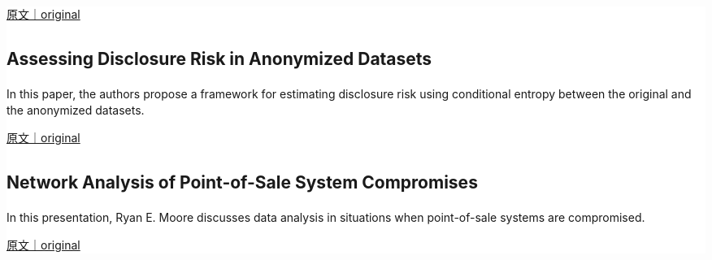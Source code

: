 [原文｜original](https://insights.sei.cmu.edu/library/anonymizing-network-flow-data/)
        
## Assessing Disclosure Risk in Anonymized Datasets

In this paper, the authors propose a framework for estimating disclosure risk using conditional entropy between the original and the anonymized datasets.

[原文｜original](https://insights.sei.cmu.edu/library/assessing-disclosure-risk-in-anonymized-datasets/)
        
## Network Analysis of Point-of-Sale System Compromises

In this presentation, Ryan E. Moore discusses data analysis in situations when point-of-sale systems are compromised.

[原文｜original](https://insights.sei.cmu.edu/library/network-analysis-of-point-of-sale-system-compromises/)
        